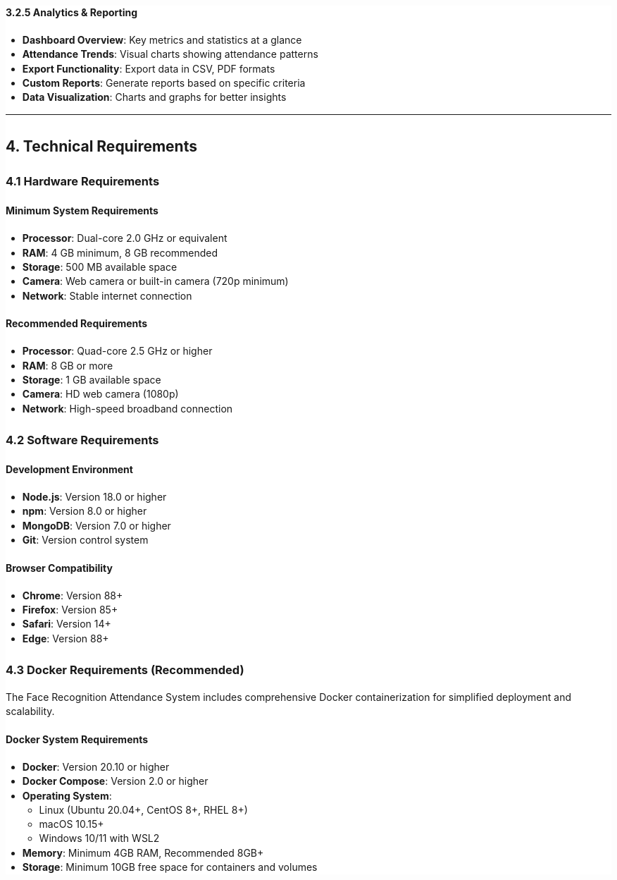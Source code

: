 #### **3.2.5 Analytics & Reporting**
- **Dashboard Overview**: Key metrics and statistics at a glance
- **Attendance Trends**: Visual charts showing attendance patterns
- **Export Functionality**: Export data in CSV, PDF formats
- **Custom Reports**: Generate reports based on specific criteria
- **Data Visualization**: Charts and graphs for better insights

---

## **4. Technical Requirements**

### **4.1 Hardware Requirements**

#### **Minimum System Requirements**
- **Processor**: Dual-core 2.0 GHz or equivalent
- **RAM**: 4 GB minimum, 8 GB recommended
- **Storage**: 500 MB available space
- **Camera**: Web camera or built-in camera (720p minimum)
- **Network**: Stable internet connection

#### **Recommended Requirements**
- **Processor**: Quad-core 2.5 GHz or higher
- **RAM**: 8 GB or more
- **Storage**: 1 GB available space
- **Camera**: HD web camera (1080p)
- **Network**: High-speed broadband connection

### **4.2 Software Requirements**

#### **Development Environment**
- **Node.js**: Version 18.0 or higher
- **npm**: Version 8.0 or higher
- **MongoDB**: Version 7.0 or higher
- **Git**: Version control system

#### **Browser Compatibility**
- **Chrome**: Version 88+
- **Firefox**: Version 85+
- **Safari**: Version 14+
- **Edge**: Version 88+

### **4.3 Docker Requirements (Recommended)**

The Face Recognition Attendance System includes comprehensive Docker containerization for simplified deployment and scalability.

#### **Docker System Requirements**
- **Docker**: Version 20.10 or higher
- **Docker Compose**: Version 2.0 or higher
- **Operating System**: 
  - Linux (Ubuntu 20.04+, CentOS 8+, RHEL 8+)
  - macOS 10.15+
  - Windows 10/11 with WSL2
- **Memory**: Minimum 4GB RAM, Recommended 8GB+
- **Storage**: Minimum 10GB free space for containers and volumes
